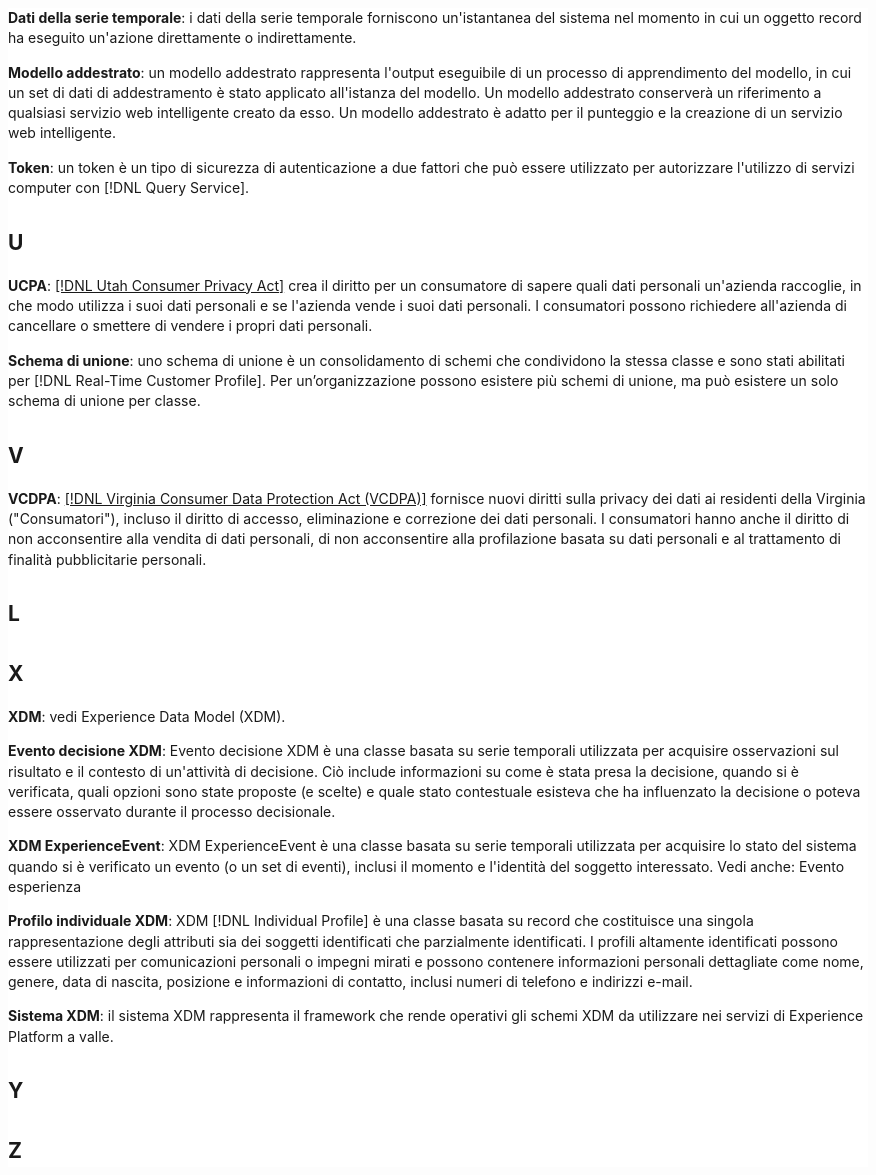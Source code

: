 **Dati della serie temporale**: i dati della serie temporale forniscono un&#39;istantanea del sistema nel momento in cui un oggetto record ha eseguito un&#39;azione direttamente o indirettamente.

**Modello addestrato**: un modello addestrato rappresenta l&#39;output eseguibile di un processo di apprendimento del modello, in cui un set di dati di addestramento è stato applicato all&#39;istanza del modello. Un modello addestrato conserverà un riferimento a qualsiasi servizio web intelligente creato da esso. Un modello addestrato è adatto per il punteggio e la creazione di un servizio web intelligente.

**Token**: un token è un tipo di sicurezza di autenticazione a due fattori che può essere utilizzato per autorizzare l&#39;utilizzo di servizi computer con [!DNL Query Service].

## U

**UCPA**: [[!DNL Utah Consumer Privacy Act]](https://le.utah.gov/~2022/bills/static/SB0227.html) crea il diritto per un consumatore di sapere quali dati personali un&#39;azienda raccoglie, in che modo utilizza i suoi dati personali e se l&#39;azienda vende i suoi dati personali. I consumatori possono richiedere all&#39;azienda di cancellare o smettere di vendere i propri dati personali.

**Schema di unione**: uno schema di unione è un consolidamento di schemi che condividono la stessa classe e sono stati abilitati per [!DNL Real-Time Customer Profile]. Per un’organizzazione possono esistere più schemi di unione, ma può esistere un solo schema di unione per classe.

## V

**VCDPA**: [[!DNL Virginia Consumer Data Protection Act (VCDPA)]](https://lis.virginia.gov/cgi-bin/legp604.exe?212+sum+HB2307) fornisce nuovi diritti sulla privacy dei dati ai residenti della Virginia (&quot;Consumatori&quot;), incluso il diritto di accesso, eliminazione e correzione dei dati personali. I consumatori hanno anche il diritto di non acconsentire alla vendita di dati personali, di non acconsentire alla profilazione basata su dati personali e al trattamento di finalità pubblicitarie personali.

## L

## X

**XDM**: vedi Experience Data Model (XDM).

**Evento decisione XDM**: Evento decisione XDM è una classe basata su serie temporali utilizzata per acquisire osservazioni sul risultato e il contesto di un&#39;attività di decisione. Ciò include informazioni su come è stata presa la decisione, quando si è verificata, quali opzioni sono state proposte (e scelte) e quale stato contestuale esisteva che ha influenzato la decisione o poteva essere osservato durante il processo decisionale.

**XDM ExperienceEvent**: XDM ExperienceEvent è una classe basata su serie temporali utilizzata per acquisire lo stato del sistema quando si è verificato un evento (o un set di eventi), inclusi il momento e l&#39;identità del soggetto interessato. Vedi anche: Evento esperienza

**Profilo individuale XDM**: XDM [!DNL Individual Profile] è una classe basata su record che costituisce una singola rappresentazione degli attributi sia dei soggetti identificati che parzialmente identificati. I profili altamente identificati possono essere utilizzati per comunicazioni personali o impegni mirati e possono contenere informazioni personali dettagliate come nome, genere, data di nascita, posizione e informazioni di contatto, inclusi numeri di telefono e indirizzi e-mail.

**Sistema XDM**: il sistema XDM rappresenta il framework che rende operativi gli schemi XDM da utilizzare nei servizi di Experience Platform a valle.

## Y

## Z
